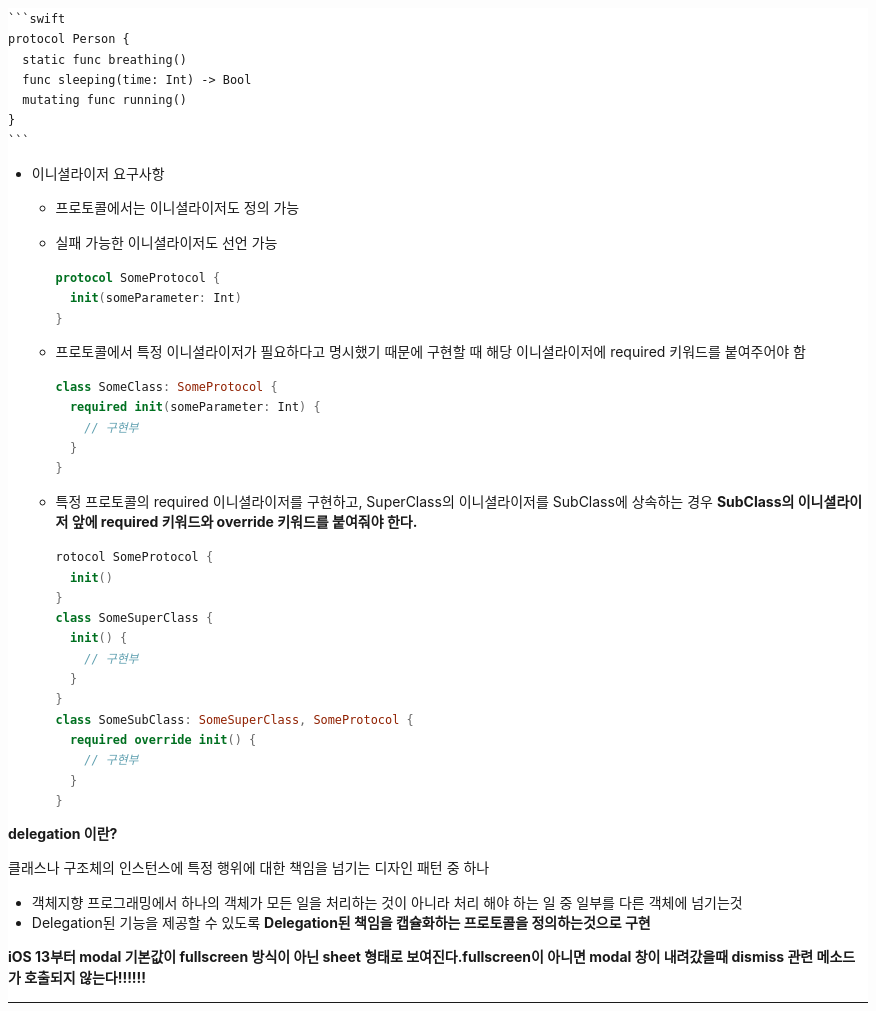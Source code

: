     ```swift
    protocol Person {
      static func breathing()
      func sleeping(time: Int) -> Bool
      mutating func running()
    }
    ```
    
- 이니셜라이저 요구사항
    - 프로토콜에서는 이니셜라이저도 정의 가능
    - 실패 가능한 이니셜라이저도 선언 가능
        
        ```swift
        protocol SomeProtocol {
          init(someParameter: Int)
        }
        ```
        
    - 프로토콜에서 특정 이니셜라이저가 필요하다고 명시했기 때문에 구현할 때 해당 이니셜라이저에 required 키워드를 붙여주어야 함
        
        ```swift
        class SomeClass: SomeProtocol {
          required init(someParameter: Int) {
            // 구현부
          }
        }
        ```
        
    - 특정 프로토콜의 required 이니셜라이저를 구현하고, SuperClass의 이니셜라이저를 SubClass에 상속하는 경우 **SubClass의 이니셜라이저 앞에 required 키워드와 override 키워드를 붙여줘야 한다.**
        
        ```swift
        rotocol SomeProtocol {
          init()
        }
        class SomeSuperClass {
          init() {
            // 구현부
          }
        }
        class SomeSubClass: SomeSuperClass, SomeProtocol {
          required override init() {
            // 구현부
          }
        }
        ```
        

**delegation 이란?**

클래스나 구조체의 인스턴스에 특정 행위에 대한 책임을 넘기는 디자인 패턴 중 하나

- 객체지향 프로그래밍에서 하나의 객체가 모든 일을 처리하는 것이 아니라 처리 해야 하는 일 중 일부를 다른 객체에 넘기는것
- Delegation된 기능을 제공할 수 있도록 **Delegation된 책임을 캡슐화하는 프로토콜을 정의하는것으로 구현**

**iOS 13부터 modal 기본값이 fullscreen 방식이 아닌 sheet 형태로 보여진다.fullscreen이 아니면 modal 창이 내려갔을때 dismiss 관련 메소드가 호출되지 않는다!!!!!!**

---